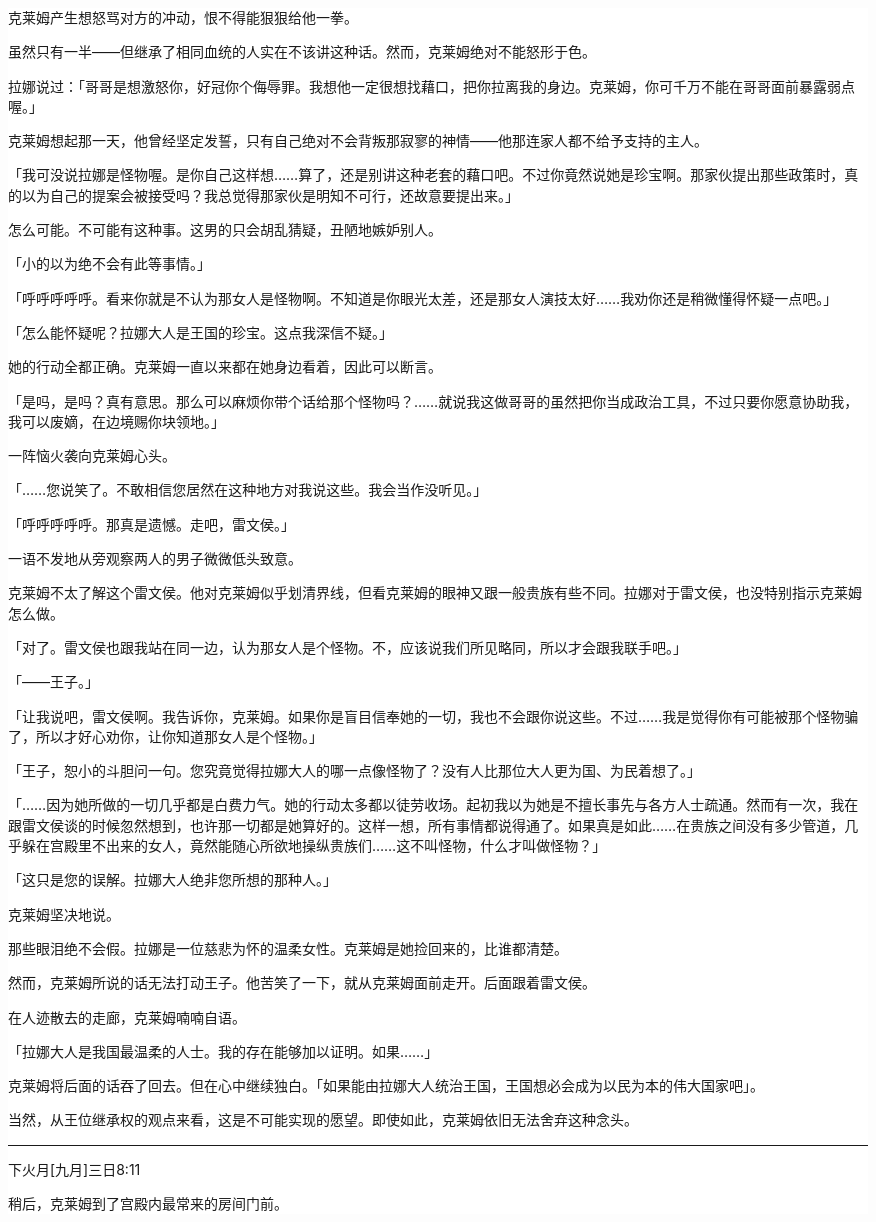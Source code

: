  克莱姆产生想怒骂对方的冲动，恨不得能狠狠给他一拳。

 虽然只有一半——但继承了相同血统的人实在不该讲这种话。然而，克莱姆绝对不能怒形于色。

 拉娜说过：「哥哥是想激怒你，好冠你个侮辱罪。我想他一定很想找藉口，把你拉离我的身边。克莱姆，你可千万不能在哥哥面前暴露弱点喔。」

 克莱姆想起那一天，他曾经坚定发誓，只有自己绝对不会背叛那寂寥的神情——他那连家人都不给予支持的主人。

 「我可没说拉娜是怪物喔。是你自己这样想……算了，还是别讲这种老套的藉口吧。不过你竟然说她是珍宝啊。那家伙提出那些政策时，真的以为自己的提案会被接受吗？我总觉得那家伙是明知不可行，还故意要提出来。」

 怎么可能。不可能有这种事。这男的只会胡乱猜疑，丑陋地嫉妒别人。

 「小的以为绝不会有此等事情。」

 「呼呼呼呼呼。看来你就是不认为那女人是怪物啊。不知道是你眼光太差，还是那女人演技太好……我劝你还是稍微懂得怀疑一点吧。」

 「怎么能怀疑呢？拉娜大人是王国的珍宝。这点我深信不疑。」

 她的行动全都正确。克莱姆一直以来都在她身边看着，因此可以断言。

 「是吗，是吗？真有意思。那么可以麻烦你带个话给那个怪物吗？……就说我这做哥哥的虽然把你当成政治工具，不过只要你愿意协助我，我可以废嫡，在边境赐你块领地。」

 一阵恼火袭向克莱姆心头。

 「……您说笑了。不敢相信您居然在这种地方对我说这些。我会当作没听见。」

 「呼呼呼呼呼。那真是遗憾。走吧，雷文侯。」

 一语不发地从旁观察两人的男子微微低头致意。

 克莱姆不太了解这个雷文侯。他对克莱姆似乎划清界线，但看克莱姆的眼神又跟一般贵族有些不同。拉娜对于雷文侯，也没特别指示克莱姆怎么做。

 「对了。雷文侯也跟我站在同一边，认为那女人是个怪物。不，应该说我们所见略同，所以才会跟我联手吧。」

 「——王子。」

 「让我说吧，雷文侯啊。我告诉你，克莱姆。如果你是盲目信奉她的一切，我也不会跟你说这些。不过……我是觉得你有可能被那个怪物骗了，所以才好心劝你，让你知道那女人是个怪物。」

 「王子，恕小的斗胆问一句。您究竟觉得拉娜大人的哪一点像怪物了？没有人比那位大人更为国、为民着想了。」

 「……因为她所做的一切几乎都是白费力气。她的行动太多都以徒劳收场。起初我以为她是不擅长事先与各方人士疏通。然而有一次，我在跟雷文侯谈的时候忽然想到，也许那一切都是她算好的。这样一想，所有事情都说得通了。如果真是如此……在贵族之间没有多少管道，几乎躲在宫殿里不出来的女人，竟然能随心所欲地操纵贵族们……这不叫怪物，什么才叫做怪物？」

 「这只是您的误解。拉娜大人绝非您所想的那种人。」

 克莱姆坚决地说。

 那些眼泪绝不会假。拉娜是一位慈悲为怀的温柔女性。克莱姆是她捡回来的，比谁都清楚。

 然而，克莱姆所说的话无法打动王子。他苦笑了一下，就从克莱姆面前走开。后面跟着雷文侯。

 在人迹散去的走廊，克莱姆喃喃自语。

 「拉娜大人是我国最温柔的人士。我的存在能够加以证明。如果……」

 克莱姆将后面的话吞了回去。但在心中继续独白。「如果能由拉娜大人统治王国，王国想必会成为以民为本的伟大国家吧」。

 当然，从王位继承权的观点来看，这是不可能实现的愿望。即使如此，克莱姆依旧无法舍弃这种念头。

---

 下火月[九月]三日8:11

 稍后，克莱姆到了宫殿内最常来的房间门前。
